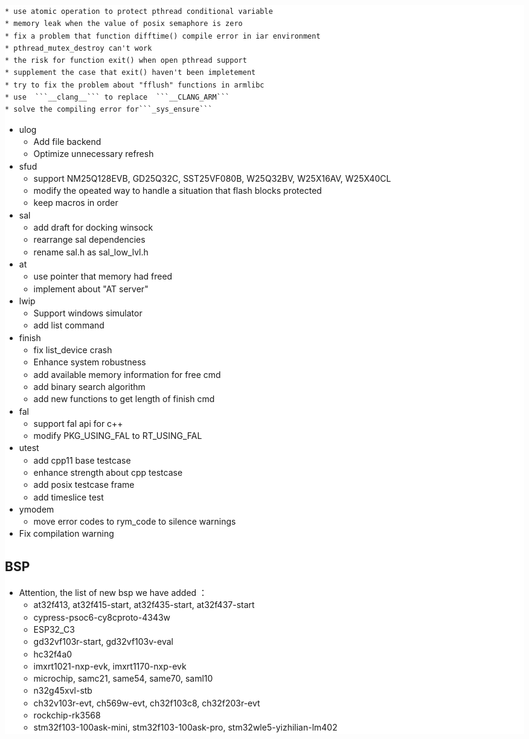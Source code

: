     * use atomic operation to protect pthread conditional variable
    * memory leak when the value of posix semaphore is zero
    * fix a problem that function difftime() compile error in iar environment
    * pthread_mutex_destroy can't work
    * the risk for function exit() when open pthread support
    * supplement the case that exit() haven't been impletement
    * try to fix the problem about "fflush" functions in armlibc
    * use  ```__clang__``` to replace  ```__CLANG_ARM``` 
    * solve the compiling error for```_sys_ensure```
* ulog
    * Add file backend
    * Optimize unnecessary refresh
* sfud
    * support NM25Q128EVB, GD25Q32C, SST25VF080B, W25Q32BV, W25X16AV, W25X40CL
    * modify the opeated way to handle a situation that flash blocks protected 
    * keep macros in order
* sal 
    *  add draft for docking winsock
    *  rearrange sal dependencies
    *  rename sal.h as sal_low_lvl.h
* at
    * use pointer that memory had freed
    * implement about "AT server"
* lwip
    * Support windows simulator
    * add list command
* finish
    * fix list_device crash
    * Enhance system robustness
    * add available memory information for free cmd
    * add binary search algorithm
    * add new functions to get length of finish cmd 
* fal
    * support fal api for c++
    * modify PKG_USING_FAL to RT_USING_FAL
* utest
    * add cpp11 base testcase
    * enhance strength about cpp testcase
    * add posix testcase frame
    * add timeslice test
* ymodem
    * move error codes to rym_code to silence warnings
* Fix compilation warning

## BSP

* Attention, the list of new bsp we have added ：
    * at32f413, at32f415-start, at32f435-start, at32f437-start
    * cypress-psoc6-cy8cproto-4343w
    * ESP32_C3
    * gd32vf103r-start, gd32vf103v-eval
    * hc32f4a0
    * imxrt1021-nxp-evk, imxrt1170-nxp-evk
    * microchip, samc21, same54, same70, saml10
    * n32g45xvl-stb
    * ch32v103r-evt, ch569w-evt, ch32f103c8, ch32f203r-evt
    * rockchip-rk3568
    * stm32f103-100ask-mini, stm32f103-100ask-pro, stm32wle5-yizhilian-lm402
